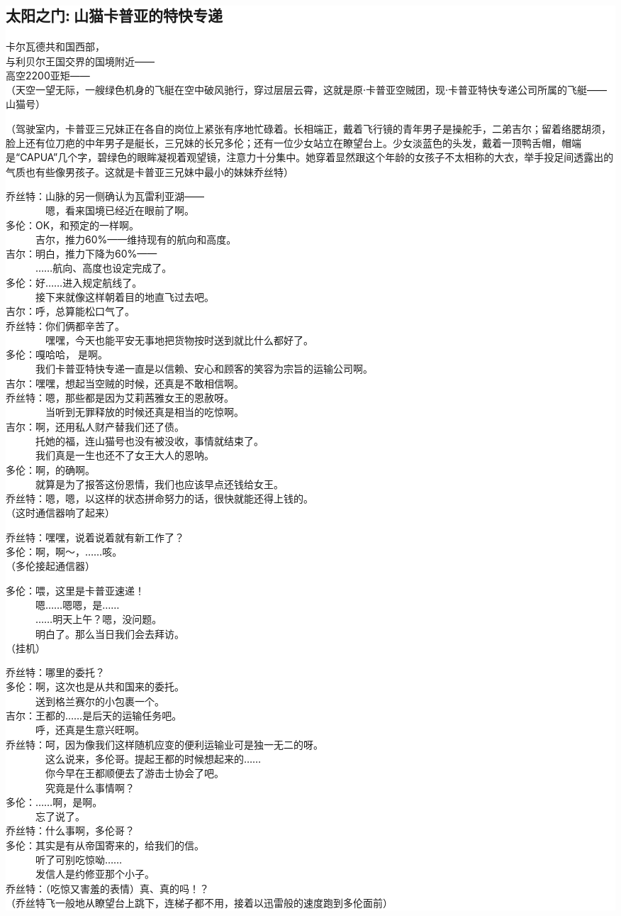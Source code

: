 ## 太阳之门: 山猫卡普亚的特快专递

卡尔瓦德共和国西部，  
与利贝尔王国交界的国境附近——  
高空2200亚矩——  
（天空一望无际，一艘绿色机身的飞艇在空中破风驰行，穿过层层云霄，这就是原·卡普亚空贼团，现·卡普亚特快专递公司所属的飞艇——山猫号）

（驾驶室内，卡普亚三兄妹正在各自的岗位上紧张有序地忙碌着。长相端正，戴着飞行镜的青年男子是操舵手，二弟吉尔；留着络腮胡须，脸上还有位刀疤的中年男子是艇长，三兄妹的长兄多伦；还有一位少女站立在瞭望台上。少女淡蓝色的头发，戴着一顶鸭舌帽，帽端是“CAPUA”几个字，碧绿色的眼眸凝视着观望镜，注意力十分集中。她穿着显然跟这个年龄的女孩子不太相称的大衣，举手投足间透露出的气质也有些像男孩子。这就是卡普亚三兄妹中最小的妹妹乔丝特）

乔丝特：山脉的另一侧确认为瓦雷利亚湖——  
　　　　嗯，看来国境已经近在眼前了啊。  
多伦：OK，和预定的一样啊。  
　　　吉尔，推力60%——维持现有的航向和高度。  
吉尔：明白，推力下降为60%——  
　　　……航向、高度也设定完成了。  
多伦：好……进入规定航线了。  
　　　接下来就像这样朝着目的地直飞过去吧。  
吉尔：呼，总算能松口气了。  
乔丝特：你们俩都辛苦了。  
　　　　嘿嘿，今天也能平安无事地把货物按时送到就比什么都好了。  
多伦：嘎哈哈， 是啊。  
　　　我们卡普亚特快专递一直是以信赖、安心和顾客的笑容为宗旨的运输公司啊。  
吉尔：嘿嘿，想起当空贼的时候，还真是不敢相信啊。  
乔丝特：嗯，那些都是因为艾莉茜雅女王的恩赦呀。  
　　　　当听到无罪释放的时候还真是相当的吃惊啊。  
吉尔：啊，还用私人财产替我们还了债。  
　　　托她的福，连山猫号也没有被没收，事情就结束了。  
　　　我们真是一生也还不了女王大人的恩呐。  
多伦：啊，的确啊。  
　　　就算是为了报答这份恩情，我们也应该早点还钱给女王。  
乔丝特：嗯，嗯，以这样的状态拼命努力的话，很快就能还得上钱的。  
（这时通信器响了起来）

乔丝特：嘿嘿，说着说着就有新工作了？  
多伦：啊，啊～，……咳。  
（多伦接起通信器）

多伦：喂，这里是卡普亚速递！  
　　　嗯……嗯嗯，是……  
　　　……明天上午？嗯，没问题。  
　　　明白了。那么当日我们会去拜访。  
（挂机）

乔丝特：哪里的委托？  
多伦：啊，这次也是从共和国来的委托。  
　　　送到格兰赛尔的小包裹一个。  
吉尔：王都的……是后天的运输任务吧。  
　　　呼，还真是生意兴旺啊。  
乔丝特：呵，因为像我们这样随机应变的便利运输业可是独一无二的呀。  
　　　　这么说来，多伦哥。提起王都的时候想起来的……  
　　　　你今早在王都顺便去了游击士协会了吧。  
　　　　究竟是什么事情啊？  
多伦：……啊，是啊。  
　　　忘了说了。  
乔丝特：什么事啊，多伦哥？  
多伦：其实是有从帝国寄来的，给我们的信。  
　　　听了可别吃惊呦……  
　　　发信人是约修亚那个小子。  
乔丝特：（吃惊又害羞的表情）真、真的吗！？  
（乔丝特飞一般地从瞭望台上跳下，连梯子都不用，接着以迅雷般的速度跑到多伦面前）
